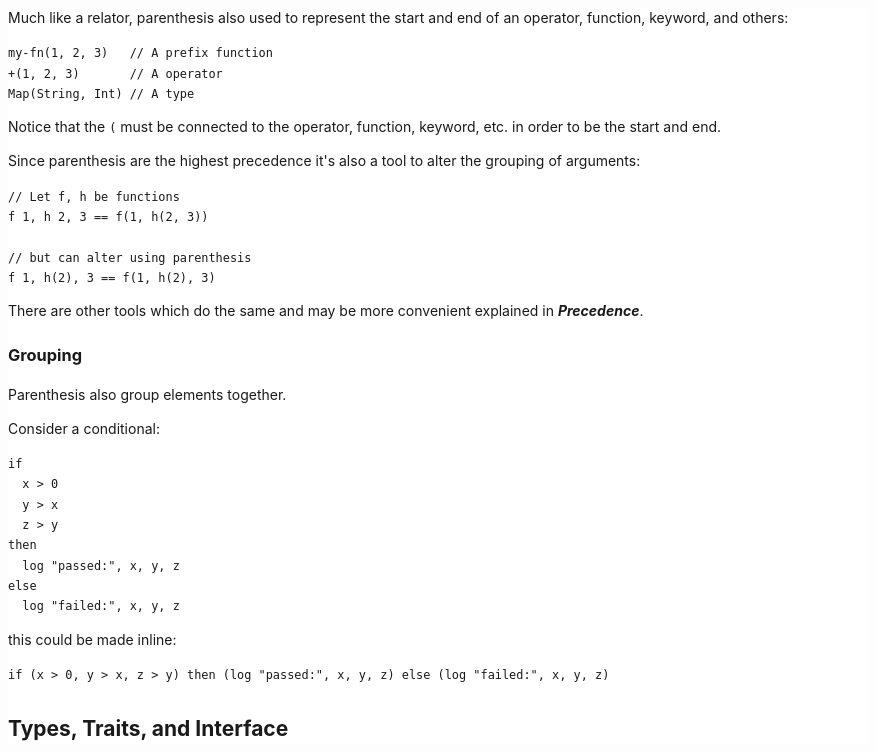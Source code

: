 Much like a relator, parenthesis also used to represent the start and end of an operator, function, keyword, and others:
```
my-fn(1, 2, 3)   // A prefix function
+(1, 2, 3)       // A operator
Map(String, Int) // A type
```
Notice that the `(` must be connected to the operator, function, keyword, etc. in order to be the start and end.

Since parenthesis are the highest precedence it's also a tool to alter the grouping of arguments:
```
// Let f, h be functions
f 1, h 2, 3 == f(1, h(2, 3))

// but can alter using parenthesis
f 1, h(2), 3 == f(1, h(2), 3)
```
There are other tools which do the same and may be more convenient explained in ***Precedence***.

### Grouping
Parenthesis also group elements together.

Consider a conditional:
```
if
  x > 0
  y > x
  z > y
then
  log "passed:", x, y, z
else
  log "failed:", x, y, z
```

this could be made inline:
```
if (x > 0, y > x, z > y) then (log "passed:", x, y, z) else (log "failed:", x, y, z)
```

## Types, Traits, and Interface
